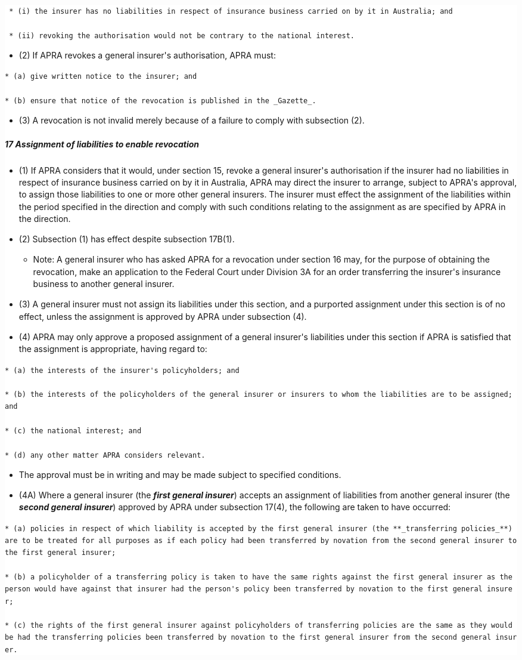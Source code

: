      * (i) the insurer has no liabilities in respect of insurance business carried on by it in Australia; and

     * (ii) revoking the authorisation would not be contrary to the national interest.

   * (2) If APRA revokes a general insurer's authorisation, APRA must:

    * (a) give written notice to the insurer; and

    * (b) ensure that notice of the revocation is published in the _Gazette_.

   * (3) A revocation is not invalid merely because of a failure to comply with subsection (2).

##### 17  Assignment of liabilities to enable revocation

   * (1) If APRA considers that it would, under section 15, revoke a general insurer's authorisation if the insurer had no liabilities in respect of insurance business carried on by it in Australia, APRA may direct the insurer to arrange, subject to APRA's approval, to assign those liabilities to one or more other general insurers. The insurer must effect the assignment of the liabilities within the period specified in the direction and comply with such conditions relating to the assignment as are specified by APRA in the direction.

   * (2) Subsection (1) has effect despite subsection 17B(1).

     * Note: A general insurer who has asked APRA for a revocation under section 16 may, for the purpose of obtaining the revocation, make an application to the Federal Court under Division 3A for an order transferring the insurer's insurance business to another general insurer.

   * (3) A general insurer must not assign its liabilities under this section, and a purported assignment under this section is of no effect, unless the assignment is approved by APRA under subsection (4).

   * (4) APRA may only approve a proposed assignment of a general insurer's liabilities under this section if APRA is satisfied that the assignment is appropriate, having regard to:

    * (a) the interests of the insurer's policyholders; and

    * (b) the interests of the policyholders of the general insurer or insurers to whom the liabilities are to be assigned; and

    * (c) the national interest; and

    * (d) any other matter APRA considers relevant.

   * The approval must be in writing and may be made subject to specified conditions.

   * (4A) Where a general insurer (the **_first general insurer_**) accepts an assignment of liabilities from another general insurer (the **_second general insurer_**) approved by APRA under subsection 17(4), the following are taken to have occurred:

    * (a) policies in respect of which liability is accepted by the first general insurer (the **_transferring policies_**) are to be treated for all purposes as if each policy had been transferred by novation from the second general insurer to the first general insurer;

    * (b) a policyholder of a transferring policy is taken to have the same rights against the first general insurer as the person would have against that insurer had the person's policy been transferred by novation to the first general insurer;

    * (c) the rights of the first general insurer against policyholders of transferring policies are the same as they would be had the transferring policies been transferred by novation to the first general insurer from the second general insurer.
